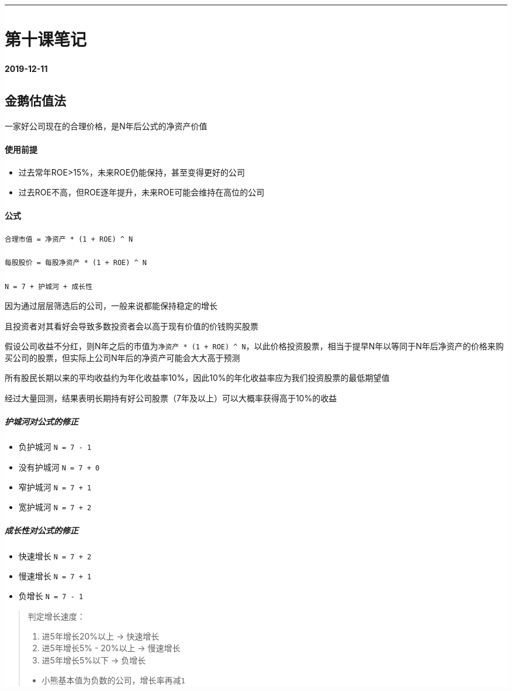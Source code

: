 -------------------------

# 第十课笔记

#### 2019-12-11

## 金鹅估值法

一家好公司现在的合理价格，是N年后公式的净资产价值

#### 使用前提

+ 过去常年ROE>15%，未来ROE仍能保持，甚至变得更好的公司

+ 过去ROE不高，但ROE逐年提升，未来ROE可能会维持在高位的公司

#### 公式

```
合理市值 = 净资产 * (1 + ROE) ^ N

每股股价 = 每股净资产 * (1 + ROE) ^ N

N = 7 + 护城河 + 成长性
```

因为通过层层筛选后的公司，一般来说都能保持稳定的增长

且投资者对其看好会导致多数投资者会以高于现有价值的价钱购买股票

假设公司收益不分红，则N年之后的市值为`净资产 * (1 + ROE) ^ N`，以此价格投资股票，相当于提早N年以等同于N年后净资产的价格来购买公司的股票，但实际上公司N年后的净资产可能会大大高于预测

所有股民长期以来的平均收益约为年化收益率10%，因此10%的年化收益率应为我们投资股票的最低期望值

经过大量回测，结果表明长期持有好公司股票（7年及以上）可以大概率获得高于10%的收益

##### 护城河对公式的修正

+ 负护城河 `N = 7 - 1`

+ 没有护城河 `N = 7 + 0`

+ 窄护城河 `N = 7 + 1`

+ 宽护城河 `N = 7 + 2`

##### 成长性对公式的修正

+ 快速增长 `N = 7 + 2`

+ 慢速增长  `N = 7 + 1`

+ 负增长  `N = 7 - 1`

> 判定增长速度：
> 1. 进5年增长20%以上 -> 快速增长
> 2. 进5年增长5% - 20%以上 -> 慢速增长
> 3. 进5年增长5%以下 -> 负增长
> + 小熊基本值为负数的公司，增长率再减`1`
